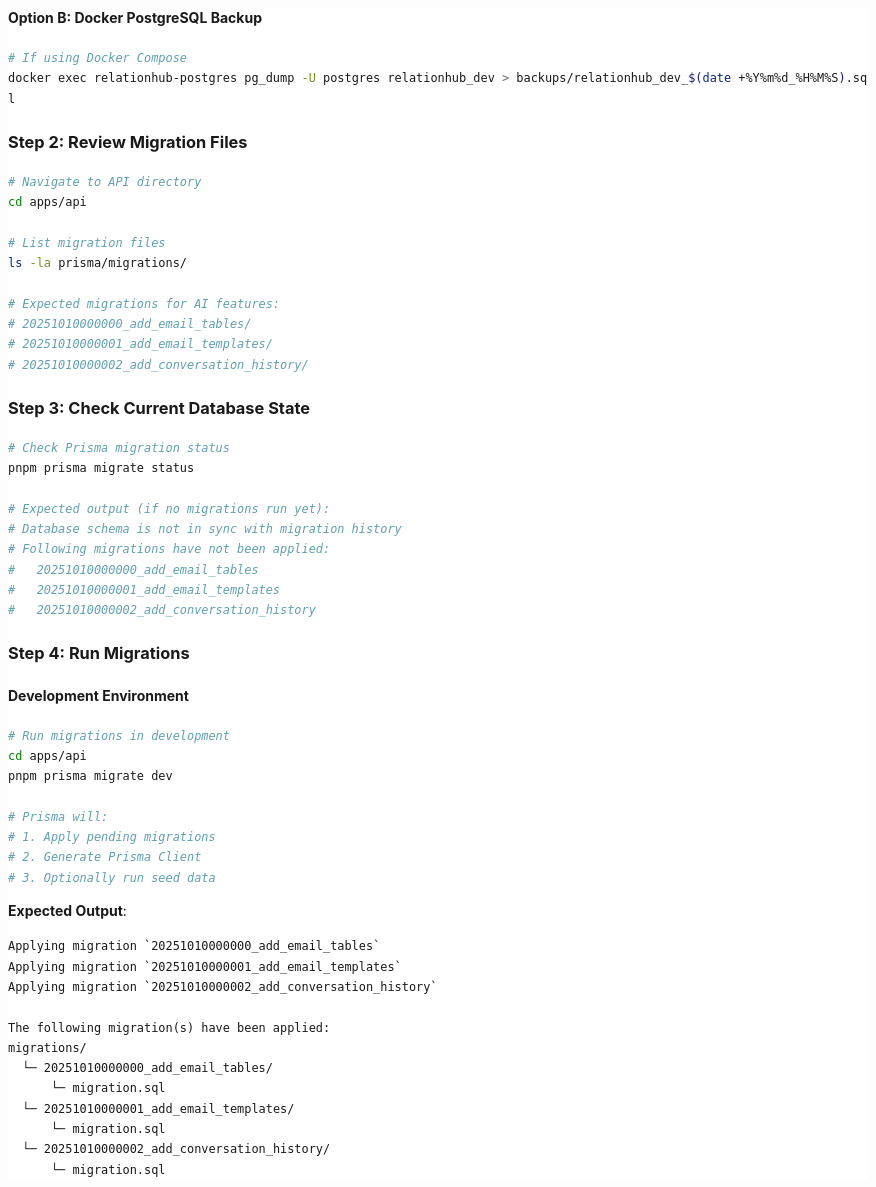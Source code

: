#### Option B: Docker PostgreSQL Backup

```bash
# If using Docker Compose
docker exec relationhub-postgres pg_dump -U postgres relationhub_dev > backups/relationhub_dev_$(date +%Y%m%d_%H%M%S).sql
```

### Step 2: Review Migration Files

```bash
# Navigate to API directory
cd apps/api

# List migration files
ls -la prisma/migrations/

# Expected migrations for AI features:
# 20251010000000_add_email_tables/
# 20251010000001_add_email_templates/
# 20251010000002_add_conversation_history/
```

### Step 3: Check Current Database State

```bash
# Check Prisma migration status
pnpm prisma migrate status

# Expected output (if no migrations run yet):
# Database schema is not in sync with migration history
# Following migrations have not been applied:
#   20251010000000_add_email_tables
#   20251010000001_add_email_templates
#   20251010000002_add_conversation_history
```

### Step 4: Run Migrations

#### Development Environment

```bash
# Run migrations in development
cd apps/api
pnpm prisma migrate dev

# Prisma will:
# 1. Apply pending migrations
# 2. Generate Prisma Client
# 3. Optionally run seed data
```

**Expected Output**:
```
Applying migration `20251010000000_add_email_tables`
Applying migration `20251010000001_add_email_templates`
Applying migration `20251010000002_add_conversation_history`

The following migration(s) have been applied:
migrations/
  └─ 20251010000000_add_email_tables/
      └─ migration.sql
  └─ 20251010000001_add_email_templates/
      └─ migration.sql
  └─ 20251010000002_add_conversation_history/
      └─ migration.sql
```